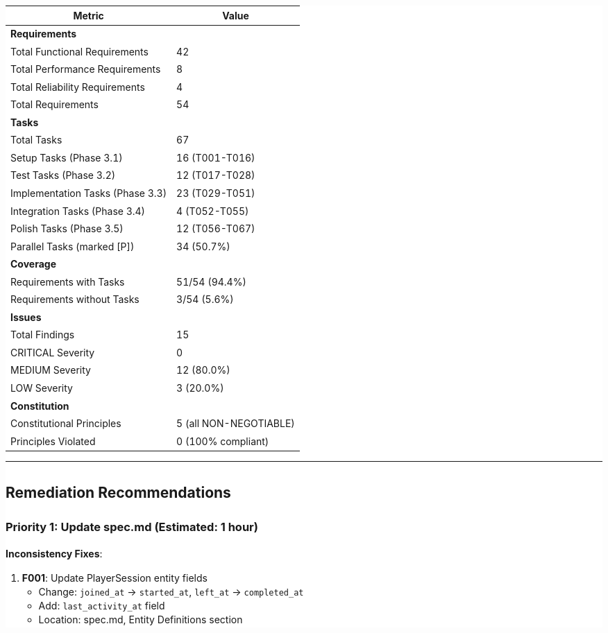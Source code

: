| Metric | Value |
|--------|-------|
| **Requirements** | |
| Total Functional Requirements | 42 |
| Total Performance Requirements | 8 |
| Total Reliability Requirements | 4 |
| Total Requirements | 54 |
| **Tasks** | |
| Total Tasks | 67 |
| Setup Tasks (Phase 3.1) | 16 (T001-T016) |
| Test Tasks (Phase 3.2) | 12 (T017-T028) |
| Implementation Tasks (Phase 3.3) | 23 (T029-T051) |
| Integration Tasks (Phase 3.4) | 4 (T052-T055) |
| Polish Tasks (Phase 3.5) | 12 (T056-T067) |
| Parallel Tasks (marked [P]) | 34 (50.7%) |
| **Coverage** | |
| Requirements with Tasks | 51/54 (94.4%) |
| Requirements without Tasks | 3/54 (5.6%) |
| **Issues** | |
| Total Findings | 15 |
| CRITICAL Severity | 0 |
| MEDIUM Severity | 12 (80.0%) |
| LOW Severity | 3 (20.0%) |
| **Constitution** | |
| Constitutional Principles | 5 (all NON-NEGOTIABLE) |
| Principles Violated | 0 (100% compliant) |

---

## Remediation Recommendations

### Priority 1: Update spec.md (Estimated: 1 hour)

**Inconsistency Fixes**:
1. **F001**: Update PlayerSession entity fields
   - Change: `joined_at` → `started_at`, `left_at` → `completed_at`
   - Add: `last_activity_at` field
   - Location: spec.md, Entity Definitions section

